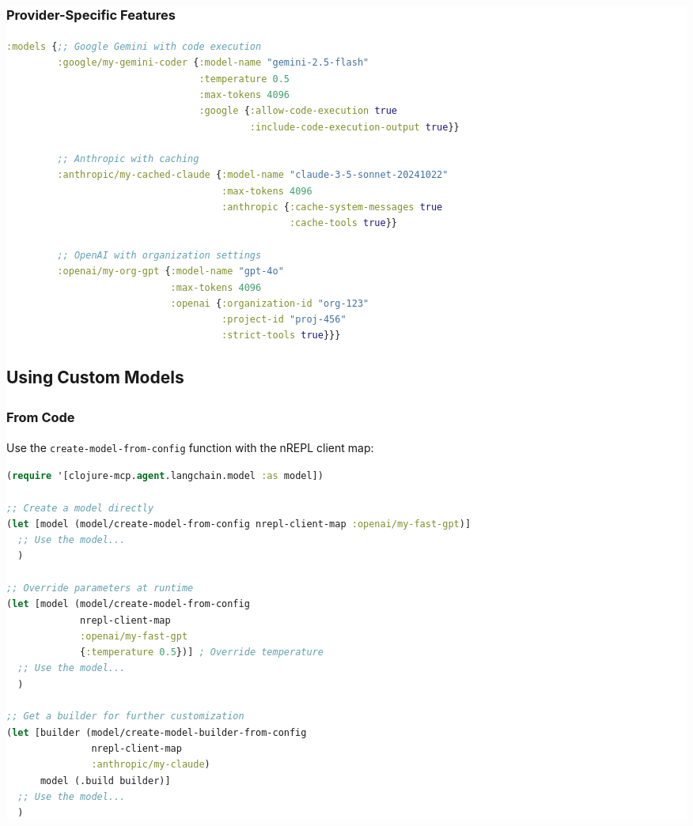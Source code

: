 ### Provider-Specific Features

```clojure
:models {;; Google Gemini with code execution
         :google/my-gemini-coder {:model-name "gemini-2.5-flash"
                                  :temperature 0.5
                                  :max-tokens 4096
                                  :google {:allow-code-execution true
                                           :include-code-execution-output true}}
         
         ;; Anthropic with caching
         :anthropic/my-cached-claude {:model-name "claude-3-5-sonnet-20241022"
                                      :max-tokens 4096
                                      :anthropic {:cache-system-messages true
                                                  :cache-tools true}}
         
         ;; OpenAI with organization settings
         :openai/my-org-gpt {:model-name "gpt-4o"
                             :max-tokens 4096
                             :openai {:organization-id "org-123"
                                      :project-id "proj-456"
                                      :strict-tools true}}}
```

## Using Custom Models

### From Code

Use the `create-model-from-config` function with the nREPL client map:

```clojure
(require '[clojure-mcp.agent.langchain.model :as model])

;; Create a model directly
(let [model (model/create-model-from-config nrepl-client-map :openai/my-fast-gpt)]
  ;; Use the model...
  )

;; Override parameters at runtime
(let [model (model/create-model-from-config 
             nrepl-client-map 
             :openai/my-fast-gpt
             {:temperature 0.5})] ; Override temperature
  ;; Use the model...
  )

;; Get a builder for further customization
(let [builder (model/create-model-builder-from-config 
               nrepl-client-map 
               :anthropic/my-claude)
      model (.build builder)]
  ;; Use the model...
  )
```
